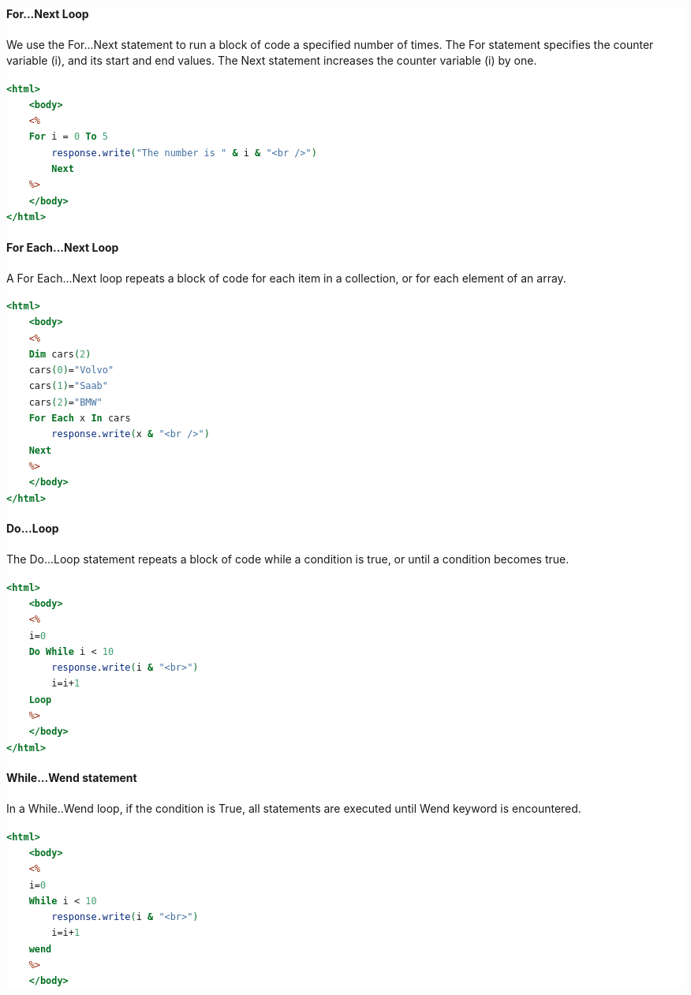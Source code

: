 #### For...Next Loop
We use the For...Next statement to run a block of code a specified number of times. The For statement specifies the counter variable (i), and its start and end values. The Next statement increases the counter variable (i) by one.
```asp
<html>
	<body>
	<%
	For i = 0 To 5
		response.write("The number is " & i & "<br />")
		Next
	%>
	</body>
</html>
```
#### For Each...Next Loop
A For Each...Next loop repeats a block of code for each item in a collection, or for each element of an array.
```asp
<html>
	<body>
	<%
	Dim cars(2)
	cars(0)="Volvo"
	cars(1)="Saab"
	cars(2)="BMW"
	For Each x In cars
		response.write(x & "<br />")
	Next
	%>
	</body>
</html>
```
#### Do...Loop
The Do...Loop statement repeats a block of code while a condition is true, or until a condition becomes true.
```asp
<html>
	<body>
	<%
	i=0
	Do While i < 10
		response.write(i & "<br>")
		i=i+1
	Loop
	%>
	</body>
</html>
```
#### While...Wend statement
In a While..Wend loop, if the condition is True, all statements are executed until Wend keyword is encountered.
```asp
<html>
	<body>
	<%
	i=0
	While i < 10
		response.write(i & "<br>")
		i=i+1
	wend
	%>
	</body>
```